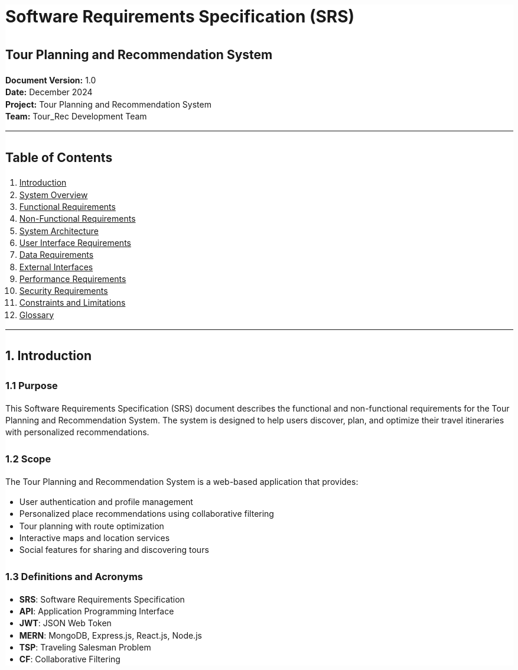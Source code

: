 # Software Requirements Specification (SRS)
## Tour Planning and Recommendation System

**Document Version:** 1.0  
**Date:** December 2024  
**Project:** Tour Planning and Recommendation System  
**Team:** Tour_Rec Development Team

---

## Table of Contents

1. [Introduction](#1-introduction)
2. [System Overview](#2-system-overview)
3. [Functional Requirements](#3-functional-requirements)
4. [Non-Functional Requirements](#4-non-functional-requirements)
5. [System Architecture](#5-system-architecture)
6. [User Interface Requirements](#6-user-interface-requirements)
7. [Data Requirements](#7-data-requirements)
8. [External Interfaces](#8-external-interfaces)
9. [Performance Requirements](#9-performance-requirements)
10. [Security Requirements](#10-security-requirements)
11. [Constraints and Limitations](#11-constraints-and-limitations)
12. [Glossary](#12-glossary)

---

## 1. Introduction

### 1.1 Purpose
This Software Requirements Specification (SRS) document describes the functional and non-functional requirements for the Tour Planning and Recommendation System. The system is designed to help users discover, plan, and optimize their travel itineraries with personalized recommendations.

### 1.2 Scope
The Tour Planning and Recommendation System is a web-based application that provides:
- User authentication and profile management
- Personalized place recommendations using collaborative filtering
- Tour planning with route optimization
- Interactive maps and location services
- Social features for sharing and discovering tours

### 1.3 Definitions and Acronyms
- **SRS**: Software Requirements Specification
- **API**: Application Programming Interface
- **JWT**: JSON Web Token
- **MERN**: MongoDB, Express.js, React.js, Node.js
- **TSP**: Traveling Salesman Problem
- **CF**: Collaborative Filtering
